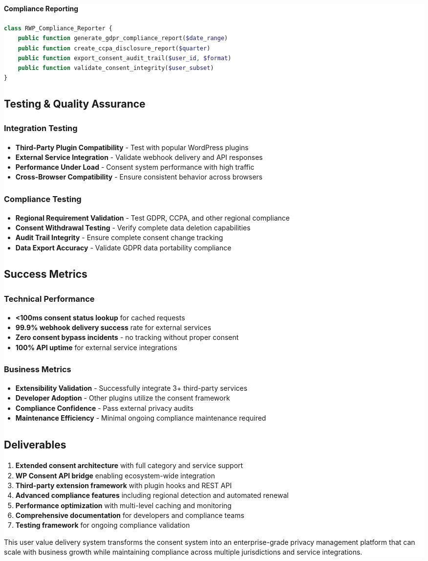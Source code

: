 #### Compliance Reporting
```php
class RWP_Compliance_Reporter {
    public function generate_gdpr_compliance_report($date_range)
    public function create_ccpa_disclosure_report($quarter)
    public function export_consent_audit_trail($user_id, $format)
    public function validate_consent_integrity($user_subset)
}
```

## Testing & Quality Assurance

### Integration Testing
- **Third-Party Plugin Compatibility** - Test with popular WordPress plugins
- **External Service Integration** - Validate webhook delivery and API responses
- **Performance Under Load** - Consent system performance with high traffic
- **Cross-Browser Compatibility** - Ensure consistent behavior across browsers

### Compliance Testing
- **Regional Requirement Validation** - Test GDPR, CCPA, and other regional compliance
- **Consent Withdrawal Testing** - Verify complete data deletion capabilities
- **Audit Trail Integrity** - Ensure complete consent change tracking
- **Data Export Accuracy** - Validate GDPR data portability compliance

## Success Metrics

### Technical Performance
- **<100ms consent status lookup** for cached requests
- **99.9% webhook delivery success** rate for external services
- **Zero consent bypass incidents** - no tracking without proper consent
- **100% API uptime** for external service integrations

### Business Metrics
- **Extensibility Validation** - Successfully integrate 3+ third-party services
- **Developer Adoption** - Other plugins utilize the consent framework
- **Compliance Confidence** - Pass external privacy audits
- **Maintenance Efficiency** - Minimal ongoing compliance maintenance required

## Deliverables

1. **Extended consent architecture** with full category and service support
2. **WP Consent API bridge** enabling ecosystem-wide integration
3. **Third-party extension framework** with plugin hooks and REST API
4. **Advanced compliance features** including regional detection and automated renewal
5. **Performance optimization** with multi-level caching and monitoring
6. **Comprehensive documentation** for developers and compliance teams
7. **Testing framework** for ongoing compliance validation

This user value delivery system transforms the consent system into an enterprise-grade privacy management platform that can scale with business growth while maintaining compliance across multiple jurisdictions and service integrations.